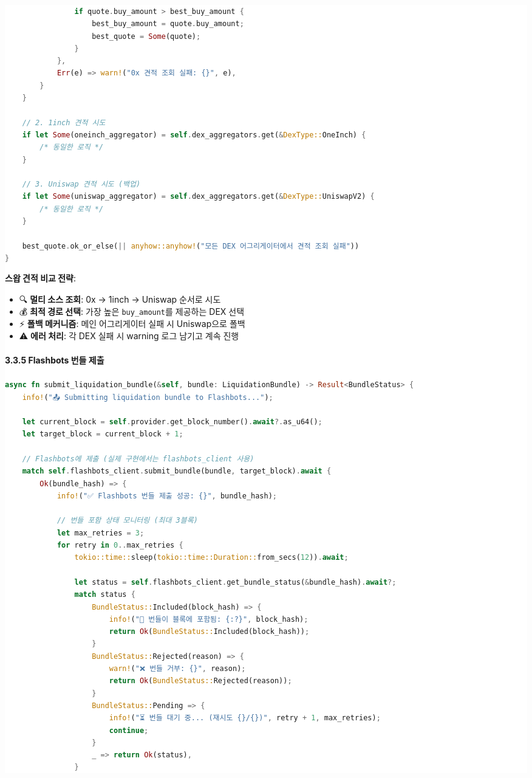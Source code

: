 ```rust
                if quote.buy_amount > best_buy_amount {
                    best_buy_amount = quote.buy_amount;
                    best_quote = Some(quote);
                }
            },
            Err(e) => warn!("0x 견적 조회 실패: {}", e),
        }
    }

    // 2. 1inch 견적 시도
    if let Some(oneinch_aggregator) = self.dex_aggregators.get(&DexType::OneInch) {
        /* 동일한 로직 */
    }

    // 3. Uniswap 견적 시도 (백업)
    if let Some(uniswap_aggregator) = self.dex_aggregators.get(&DexType::UniswapV2) {
        /* 동일한 로직 */
    }

    best_quote.ok_or_else(|| anyhow::anyhow!("모든 DEX 어그리게이터에서 견적 조회 실패"))
}
```

**스왑 견적 비교 전략**:
- 🔍 **멀티 소스 조회**: 0x → 1inch → Uniswap 순서로 시도
- 💰 **최적 경로 선택**: 가장 높은 `buy_amount`를 제공하는 DEX 선택
- ⚡ **폴백 메커니즘**: 메인 어그리게이터 실패 시 Uniswap으로 폴백
- ⚠️ **에러 처리**: 각 DEX 실패 시 warning 로그 남기고 계속 진행

#### 3.3.5 Flashbots 번들 제출

```rust
async fn submit_liquidation_bundle(&self, bundle: LiquidationBundle) -> Result<BundleStatus> {
    info!("📤 Submitting liquidation bundle to Flashbots...");

    let current_block = self.provider.get_block_number().await?.as_u64();
    let target_block = current_block + 1;

    // Flashbots에 제출 (실제 구현에서는 flashbots_client 사용)
    match self.flashbots_client.submit_bundle(bundle, target_block).await {
        Ok(bundle_hash) => {
            info!("✅ Flashbots 번들 제출 성공: {}", bundle_hash);

            // 번들 포함 상태 모니터링 (최대 3블록)
            let max_retries = 3;
            for retry in 0..max_retries {
                tokio::time::sleep(tokio::time::Duration::from_secs(12)).await;

                let status = self.flashbots_client.get_bundle_status(&bundle_hash).await?;
                match status {
                    BundleStatus::Included(block_hash) => {
                        info!("🎉 번들이 블록에 포함됨: {:?}", block_hash);
                        return Ok(BundleStatus::Included(block_hash));
                    }
                    BundleStatus::Rejected(reason) => {
                        warn!("❌ 번들 거부: {}", reason);
                        return Ok(BundleStatus::Rejected(reason));
                    }
                    BundleStatus::Pending => {
                        info!("⏳ 번들 대기 중... (재시도 {}/{})", retry + 1, max_retries);
                        continue;
                    }
                    _ => return Ok(status),
                }
```